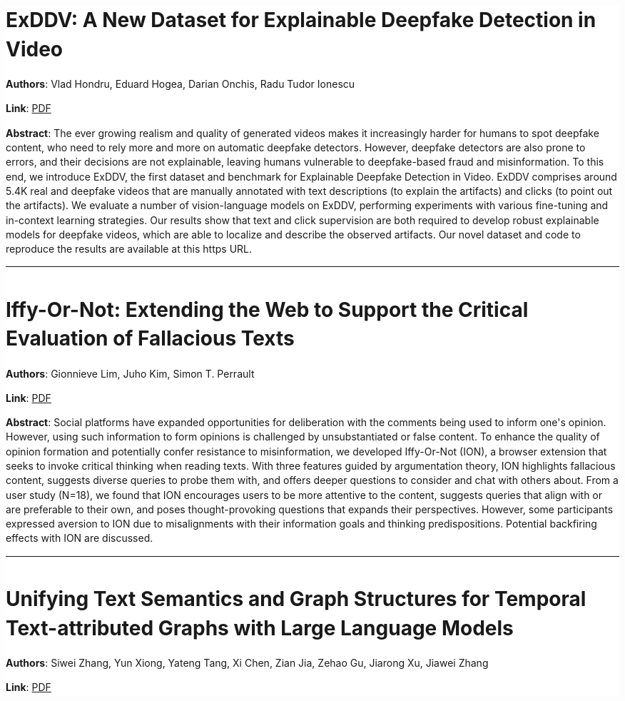 # ExDDV: A New Dataset for Explainable Deepfake Detection in Video 

**Authors**: Vlad Hondru, Eduard Hogea, Darian Onchis, Radu Tudor Ionescu  

**Link**: [PDF](https://arxiv.org/pdf/2503.14421)  

**Abstract**: The ever growing realism and quality of generated videos makes it increasingly harder for humans to spot deepfake content, who need to rely more and more on automatic deepfake detectors. However, deepfake detectors are also prone to errors, and their decisions are not explainable, leaving humans vulnerable to deepfake-based fraud and misinformation. To this end, we introduce ExDDV, the first dataset and benchmark for Explainable Deepfake Detection in Video. ExDDV comprises around 5.4K real and deepfake videos that are manually annotated with text descriptions (to explain the artifacts) and clicks (to point out the artifacts). We evaluate a number of vision-language models on ExDDV, performing experiments with various fine-tuning and in-context learning strategies. Our results show that text and click supervision are both required to develop robust explainable models for deepfake videos, which are able to localize and describe the observed artifacts. Our novel dataset and code to reproduce the results are available at this https URL. 

---
# Iffy-Or-Not: Extending the Web to Support the Critical Evaluation of Fallacious Texts 

**Authors**: Gionnieve Lim, Juho Kim, Simon T. Perrault  

**Link**: [PDF](https://arxiv.org/pdf/2503.14412)  

**Abstract**: Social platforms have expanded opportunities for deliberation with the comments being used to inform one's opinion. However, using such information to form opinions is challenged by unsubstantiated or false content. To enhance the quality of opinion formation and potentially confer resistance to misinformation, we developed Iffy-Or-Not (ION), a browser extension that seeks to invoke critical thinking when reading texts. With three features guided by argumentation theory, ION highlights fallacious content, suggests diverse queries to probe them with, and offers deeper questions to consider and chat with others about. From a user study (N=18), we found that ION encourages users to be more attentive to the content, suggests queries that align with or are preferable to their own, and poses thought-provoking questions that expands their perspectives. However, some participants expressed aversion to ION due to misalignments with their information goals and thinking predispositions. Potential backfiring effects with ION are discussed. 

---
# Unifying Text Semantics and Graph Structures for Temporal Text-attributed Graphs with Large Language Models 

**Authors**: Siwei Zhang, Yun Xiong, Yateng Tang, Xi Chen, Zian Jia, Zehao Gu, Jiarong Xu, Jiawei Zhang  

**Link**: [PDF](https://arxiv.org/pdf/2503.14411)  
